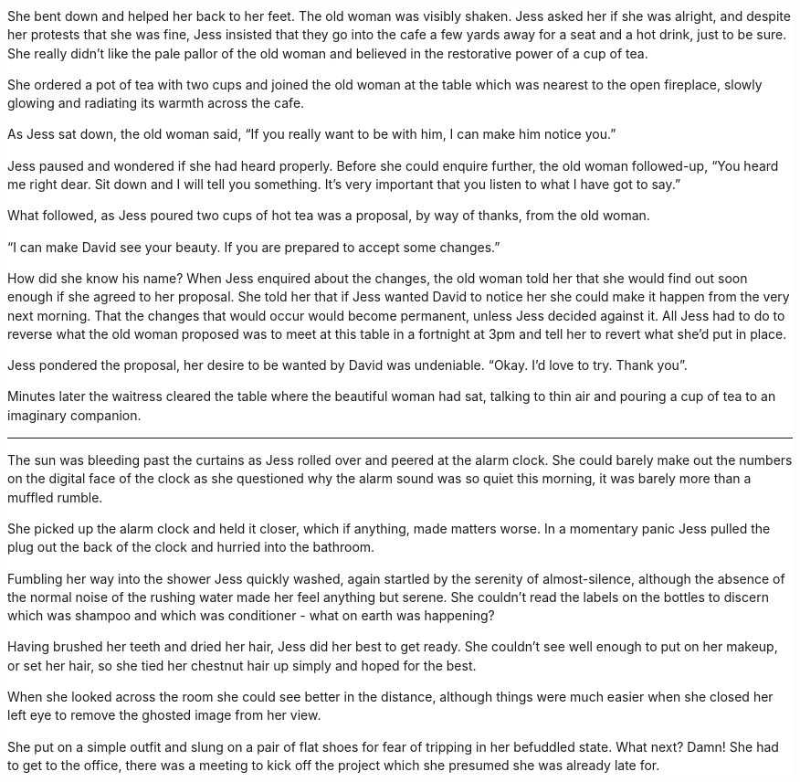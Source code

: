 She bent down and helped her back to her feet. The old woman was visibly shaken. Jess asked her if she was alright, and despite her protests that she was fine, Jess insisted that they go into the cafe a few yards away for a seat and a hot drink, just to be sure. She really didn’t like the pale pallor of the old woman and believed in the restorative power of a cup of tea. 

She ordered a pot of tea with two cups and joined the old woman at the table which was nearest to the open fireplace, 
slowly glowing and radiating its warmth across the cafe. 

As Jess sat down, the old woman said, “If you really want to be with him, I can make him notice you.”

Jess paused and wondered if she had heard properly. Before she could enquire further, the old woman followed-up, “You heard me right dear. Sit down and I will tell you something. It’s very important that you listen to what I have got to say.”

What followed, as Jess poured two cups of hot tea was a proposal, by way of thanks, from the old woman.

“I can make David see your beauty. If you are prepared to accept some changes.”

How did she know his name? When Jess enquired about the changes, the old woman told her that she would find out soon enough if she agreed to her proposal. She told her that if Jess wanted David to notice her she could make it happen from the very next morning. That the changes that would occur would become permanent, unless Jess decided against it. All Jess had to do to reverse what the old woman proposed was to meet at this table in a fortnight at 3pm and tell her to revert what she’d put in place.

Jess pondered the proposal, her desire to be wanted by David was undeniable. 
“Okay. I’d love to try. Thank you”.

Minutes later the waitress cleared the table where the beautiful woman had sat, talking to thin air and pouring a cup of tea to an imaginary companion.

----

The sun was bleeding past the curtains as Jess rolled over and peered at the alarm clock. She could barely make out the numbers on the digital face of the clock as she questioned why the alarm sound was so quiet this morning, it was barely more than a muffled rumble.

She picked up the alarm clock and held it closer, which if anything, made matters worse. In a momentary panic Jess pulled the plug out the back of the clock and hurried into the bathroom.

Fumbling her way into the shower Jess quickly washed, again startled by the serenity of almost-silence, although the absence of the normal noise of the rushing water made her feel anything but serene. She couldn’t read the labels on the bottles to discern which was shampoo and which was conditioner - what on earth was happening?

Having brushed her teeth and dried her hair, Jess did her best to get ready. She couldn’t see well enough to put on her makeup, or set her hair, so she tied her chestnut hair up simply and hoped for the best.

When she looked across the room she could see better in the distance, although things were much easier when she closed her left eye to remove the ghosted image from her view.

She put on a simple outfit and slung on a pair of flat shoes for fear of tripping in her befuddled state. What next? Damn! She had to get to the office, there was a meeting to kick off the project which she presumed she was already late for.
